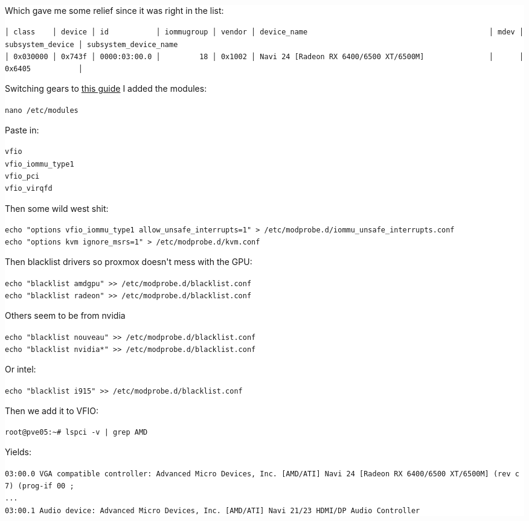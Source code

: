 Which gave me some relief since it was right in the list:

```
│ class    │ device │ id           │ iommugroup │ vendor │ device_name                                          │ mdev │ subsystem_device │ subsystem_device_name       
│ 0x030000 │ 0x743f │ 0000:03:00.0 │         18 │ 0x1002 │ Navi 24 [Radeon RX 6400/6500 XT/6500M]               │      │ 0x6405           │                             
```

Switching gears to [this guide](https://www.reddit.com/r/homelab/comments/b5xpua/the_ultimate_beginners_guide_to_gpu_passthrough/) I added the modules:

```
nano /etc/modules
```

Paste in:

```
vfio
vfio_iommu_type1
vfio_pci
vfio_virqfd
```

Then some wild west shit:

```
echo "options vfio_iommu_type1 allow_unsafe_interrupts=1" > /etc/modprobe.d/iommu_unsafe_interrupts.conf
echo "options kvm ignore_msrs=1" > /etc/modprobe.d/kvm.conf
```

Then blacklist drivers so proxmox doesn't mess with the GPU:

```
echo "blacklist amdgpu" >> /etc/modprobe.d/blacklist.conf
echo "blacklist radeon" >> /etc/modprobe.d/blacklist.conf
```

Others seem to be from nvidia

```
echo "blacklist nouveau" >> /etc/modprobe.d/blacklist.conf
echo "blacklist nvidia*" >> /etc/modprobe.d/blacklist.conf
```

Or intel:

```
echo "blacklist i915" >> /etc/modprobe.d/blacklist.conf
```

Then we add it to VFIO:

```
root@pve05:~# lspci -v | grep AMD
```

Yields:

```
03:00.0 VGA compatible controller: Advanced Micro Devices, Inc. [AMD/ATI] Navi 24 [Radeon RX 6400/6500 XT/6500M] (rev c7) (prog-if 00 ;
...
03:00.1 Audio device: Advanced Micro Devices, Inc. [AMD/ATI] Navi 21/23 HDMI/DP Audio Controller
```
